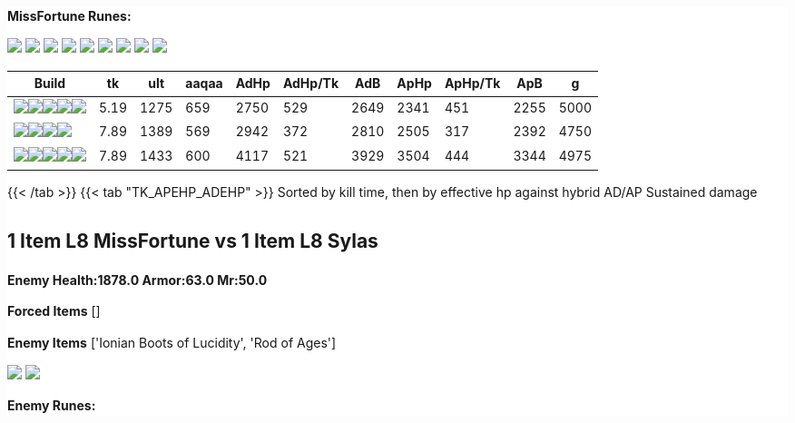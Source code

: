 

**MissFortune Runes:**


![](/Styles/Precision/LethalTempo/LethalTempo.png)
![](/Styles/Precision/Overheal.png)
![](/Styles/Precision/LegendAlacrity/LegendAlacrity.png)
![](/Styles/Precision/CutDown/CutDown.png)
![](/Styles/Sorcery/AbsoluteFocus/AbsoluteFocus.png)
![](/Styles/Sorcery/GatheringStorm/GatheringStorm.png)
![](/StatMods/StatModsAttackSpeedIcon.png)
![](/StatMods/StatModsAdaptiveForceIcon.png)
![](/StatMods/StatModsArmorIcon.png)





 Build |tk|ult|aaqaa|AdHp|AdHp/Tk|AdB|ApHp|ApHp/Tk|ApB|g
-|-|-|-|-|-|-|-|-|-|-
![](/item/6672.png)![](/item/1001.png)![](/item/1053.png)![](/item/1055.png)![](/item/1036.png)|5.19|1275|659|2750|529|2649|2341|451|2255|5000
![](/item/6692.png)![](/item/1001.png)![](/item/1053.png)![](/item/1055.png)|7.89|1389|569|2942|372|2810|2505|317|2392|4750
![](/item/6673.png)![](/item/1001.png)![](/item/1055.png)![](/item/1037.png)![](/item/1036.png)|7.89|1433|600|4117|521|3929|3504|444|3344|4975
{{< /tab >}}
{{< tab "TK_APEHP_ADEHP" >}}
Sorted by kill time, then by effective hp against hybrid AD/AP Sustained damage
## 1 Item L8 MissFortune vs 1 Item L8 Sylas

**Enemy Health:1878.0 Armor:63.0 Mr:50.0**


**Forced Items** []








**Enemy Items** ['Ionian Boots of Lucidity', 'Rod of Ages']





![](/item/3158.png)
![](/item/6657.png)



**Enemy Runes:**

